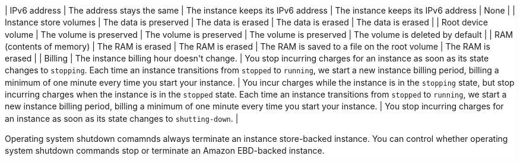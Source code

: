 | IPv6 address                      | The address stays the same                                  | The instance keeps its IPv6 address                                                                                                                                                                                                                               | The instance keeps its IPv6 address                                                                                                                                                                                                                                                                                 | None                                                                                        |
| Instance store volumes            | The data is preserved                                       | The data is erased                                                                                                                                                                                                                                                | The data is erased                                                                                                                                                                                                                                                                                                  | The data is erased                                                                          |
| Root device volume                | The volume is preserved                                     | The volume is preserved                                                                                                                                                                                                                                           | The volume is preserved                                                                                                                                                                                                                                                                                             | The volume is deleted by default                                                            |
| RAM (contents of memory)          | The RAM is erased                                           | The RAM is erased                                                                                                                                                                                                                                                 | The RAM is saved to a file on the root volume                                                                                                                                                                                                                                                                       | The RAM is erased                                                                           |
| Billing                           | The instance billing hour doesn't change.                   | You stop incurring charges for an instance as soon as its state changes to `stopping`. Each time an instance transitions from `stopped` to `running`, we start a new instance billing period, billing a minimum of one minute every time you start your instance. | You incur charges while the instance is in the `stopping` state, but stop incurring charges when the instance is in the `stopped` state. Each time an instance transitions from `stopped` to `running`, we start a new instance billing period, billing a minimum of one minute every time you start your instance. | You stop incurring charges for an instance as soon as its state changes to `shutting-down`. |

Operating system shutdown comamnds always terminate an instance store-backed instance. You can control whether operating system shutdown commands stop or terminate an Amazon EBD-backed instance.
